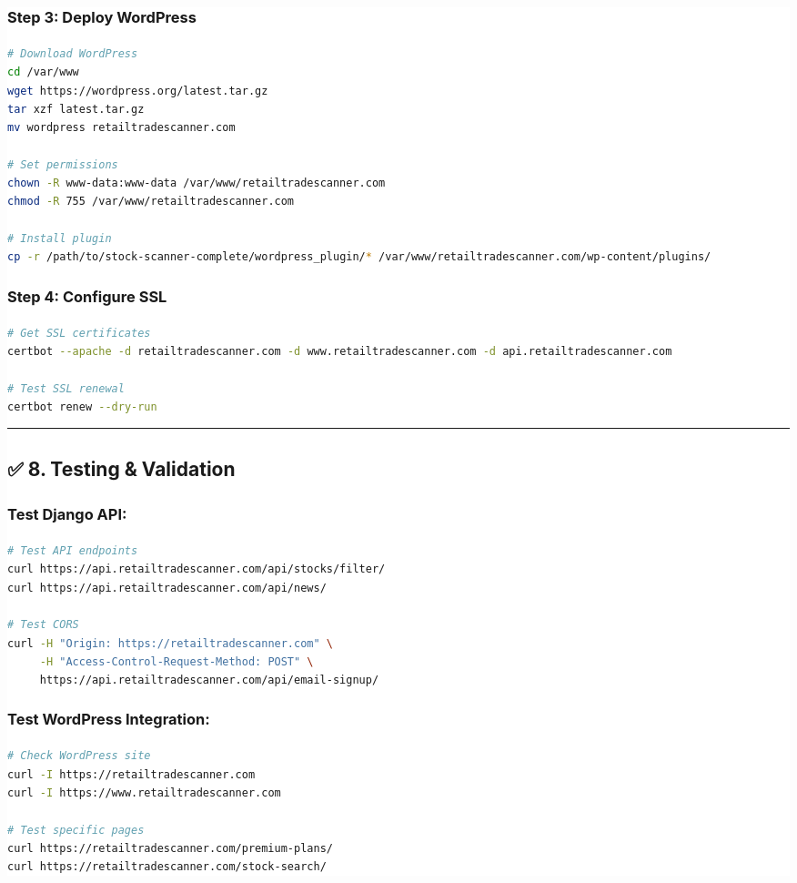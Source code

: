 ### **Step 3: Deploy WordPress**
```bash
# Download WordPress
cd /var/www
wget https://wordpress.org/latest.tar.gz
tar xzf latest.tar.gz
mv wordpress retailtradescanner.com

# Set permissions
chown -R www-data:www-data /var/www/retailtradescanner.com
chmod -R 755 /var/www/retailtradescanner.com

# Install plugin
cp -r /path/to/stock-scanner-complete/wordpress_plugin/* /var/www/retailtradescanner.com/wp-content/plugins/
```

### **Step 4: Configure SSL**
```bash
# Get SSL certificates
certbot --apache -d retailtradescanner.com -d www.retailtradescanner.com -d api.retailtradescanner.com

# Test SSL renewal
certbot renew --dry-run
```

---

## ✅ **8. Testing & Validation**

### **Test Django API:**
```bash
# Test API endpoints
curl https://api.retailtradescanner.com/api/stocks/filter/
curl https://api.retailtradescanner.com/api/news/

# Test CORS
curl -H "Origin: https://retailtradescanner.com" \
     -H "Access-Control-Request-Method: POST" \
     https://api.retailtradescanner.com/api/email-signup/
```

### **Test WordPress Integration:**
```bash
# Check WordPress site
curl -I https://retailtradescanner.com
curl -I https://www.retailtradescanner.com

# Test specific pages
curl https://retailtradescanner.com/premium-plans/
curl https://retailtradescanner.com/stock-search/
```
